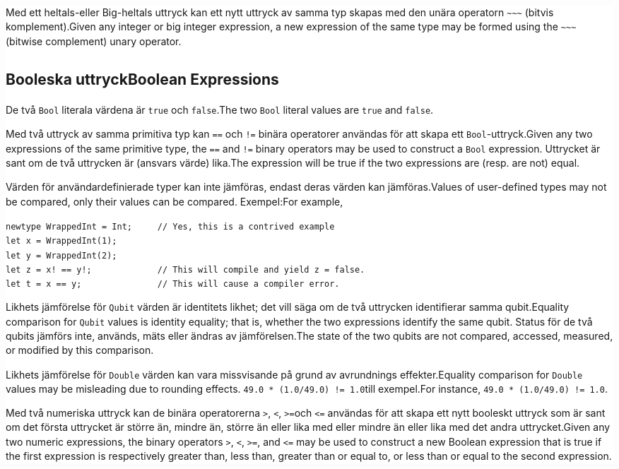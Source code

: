 <span data-ttu-id="38f1f-159">Med ett heltals-eller Big-heltals uttryck kan ett nytt uttryck av samma typ skapas med den unära operatorn `~~~` (bitvis komplement).</span><span class="sxs-lookup"><span data-stu-id="38f1f-159">Given any integer or big integer expression, a new expression of the same type may be formed using the `~~~` (bitwise complement) unary operator.</span></span>

## <a name="boolean-expressions"></a><span data-ttu-id="38f1f-160">Booleska uttryck</span><span class="sxs-lookup"><span data-stu-id="38f1f-160">Boolean Expressions</span></span>

<span data-ttu-id="38f1f-161">De två `Bool` literala värdena är `true` och `false`.</span><span class="sxs-lookup"><span data-stu-id="38f1f-161">The two `Bool` literal values are `true` and `false`.</span></span>

<span data-ttu-id="38f1f-162">Med två uttryck av samma primitiva typ kan `==` och `!=` binära operatorer användas för att skapa ett `Bool`-uttryck.</span><span class="sxs-lookup"><span data-stu-id="38f1f-162">Given any two expressions of the same primitive type, the `==` and `!=` binary operators may be used to construct a `Bool` expression.</span></span>
<span data-ttu-id="38f1f-163">Uttrycket är sant om de två uttrycken är (ansvars värde) lika.</span><span class="sxs-lookup"><span data-stu-id="38f1f-163">The expression will be true if the two expressions are (resp. are not) equal.</span></span>

<span data-ttu-id="38f1f-164">Värden för användardefinierade typer kan inte jämföras, endast deras värden kan jämföras.</span><span class="sxs-lookup"><span data-stu-id="38f1f-164">Values of user-defined types may not be compared, only their values can be compared.</span></span> <span data-ttu-id="38f1f-165">Exempel:</span><span class="sxs-lookup"><span data-stu-id="38f1f-165">For example,</span></span>

```qsharp
newtype WrappedInt = Int;     // Yes, this is a contrived example
let x = WrappedInt(1);
let y = WrappedInt(2);
let z = x! == y!;             // This will compile and yield z = false.
let t = x == y;               // This will cause a compiler error.
```

<span data-ttu-id="38f1f-166">Likhets jämförelse för `Qubit` värden är identitets likhet; det vill säga om de två uttrycken identifierar samma qubit.</span><span class="sxs-lookup"><span data-stu-id="38f1f-166">Equality comparison for `Qubit` values is identity equality; that is, whether the two expressions identify the same qubit.</span></span>
<span data-ttu-id="38f1f-167">Status för de två qubits jämförs inte, används, mäts eller ändras av jämförelsen.</span><span class="sxs-lookup"><span data-stu-id="38f1f-167">The state of the two qubits are not compared, accessed, measured, or modified by this comparison.</span></span>

<span data-ttu-id="38f1f-168">Likhets jämförelse för `Double` värden kan vara missvisande på grund av avrundnings effekter.</span><span class="sxs-lookup"><span data-stu-id="38f1f-168">Equality comparison for `Double` values may be misleading due to rounding effects.</span></span>
<span data-ttu-id="38f1f-169">`49.0 * (1.0/49.0) != 1.0`till exempel.</span><span class="sxs-lookup"><span data-stu-id="38f1f-169">For instance, `49.0 * (1.0/49.0) != 1.0`.</span></span>

<span data-ttu-id="38f1f-170">Med två numeriska uttryck kan de binära operatorerna `>`, `<`, `>=`och `<=` användas för att skapa ett nytt booleskt uttryck som är sant om det första uttrycket är större än, mindre än, större än eller lika med eller mindre än eller lika med det andra uttrycket.</span><span class="sxs-lookup"><span data-stu-id="38f1f-170">Given any two numeric expressions, the binary operators `>`, `<`, `>=`, and `<=` may be used to construct a new Boolean expression that is true if the first expression is respectively greater than, less than, greater than or equal to, or less than or equal to the second expression.</span></span>
